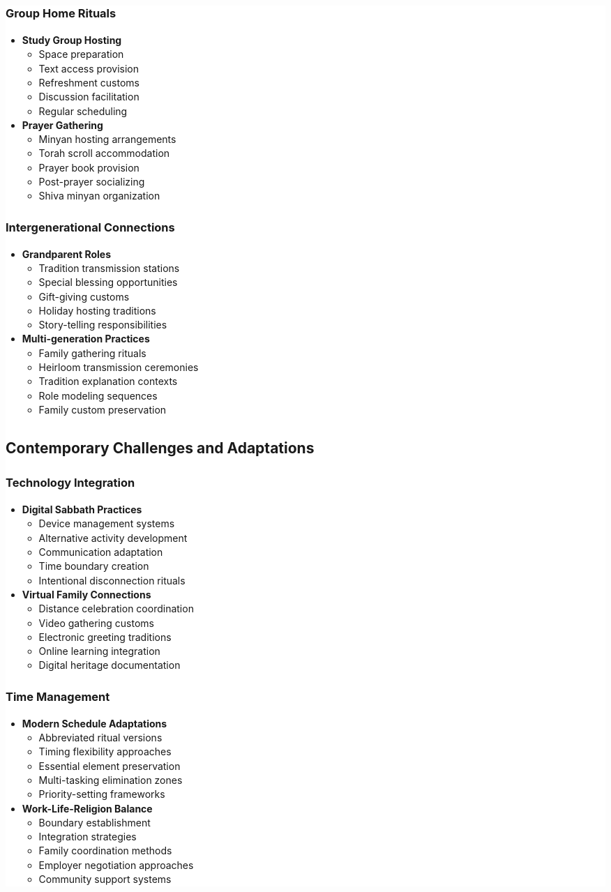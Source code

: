 ### Group Home Rituals

- **Study Group Hosting**
  - Space preparation
  - Text access provision
  - Refreshment customs
  - Discussion facilitation
  - Regular scheduling
- **Prayer Gathering**
  - Minyan hosting arrangements
  - Torah scroll accommodation
  - Prayer book provision
  - Post-prayer socializing
  - Shiva minyan organization

### Intergenerational Connections

- **Grandparent Roles**
  - Tradition transmission stations
  - Special blessing opportunities
  - Gift-giving customs
  - Holiday hosting traditions
  - Story-telling responsibilities
- **Multi-generation Practices**
  - Family gathering rituals
  - Heirloom transmission ceremonies
  - Tradition explanation contexts
  - Role modeling sequences
  - Family custom preservation

## Contemporary Challenges and Adaptations

### Technology Integration

- **Digital Sabbath Practices**
  - Device management systems
  - Alternative activity development
  - Communication adaptation
  - Time boundary creation
  - Intentional disconnection rituals
- **Virtual Family Connections**
  - Distance celebration coordination
  - Video gathering customs
  - Electronic greeting traditions
  - Online learning integration
  - Digital heritage documentation

### Time Management

- **Modern Schedule Adaptations**
  - Abbreviated ritual versions
  - Timing flexibility approaches
  - Essential element preservation
  - Multi-tasking elimination zones
  - Priority-setting frameworks
- **Work-Life-Religion Balance**
  - Boundary establishment
  - Integration strategies
  - Family coordination methods
  - Employer negotiation approaches
  - Community support systems

